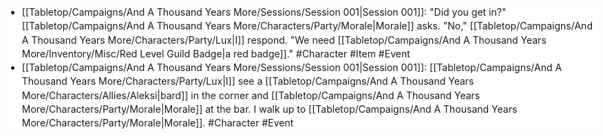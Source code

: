 - [[Tabletop/Campaigns/And A Thousand Years More/Sessions/Session 001\|Session 001]]: "Did you get in?" [[Tabletop/Campaigns/And A Thousand Years More/Characters/Party/Morale\|Morale]] asks. "No," [[Tabletop/Campaigns/And A Thousand Years More/Characters/Party/Lux\|I]] respond. "We need [[Tabletop/Campaigns/And A Thousand Years More/Inventory/Misc/Red Level Guild Badge\|a red badge]]." #Character #Item #Event
- [[Tabletop/Campaigns/And A Thousand Years More/Sessions/Session 001\|Session 001]]: [[Tabletop/Campaigns/And A Thousand Years More/Characters/Party/Lux\|I]] see a [[Tabletop/Campaigns/And A Thousand Years More/Characters/Allies/Aleksi\|bard]] in the corner and [[Tabletop/Campaigns/And A Thousand Years More/Characters/Party/Morale\|Morale]] at the bar. I walk up to [[Tabletop/Campaigns/And A Thousand Years More/Characters/Party/Morale\|Morale]]. #Character #Event

